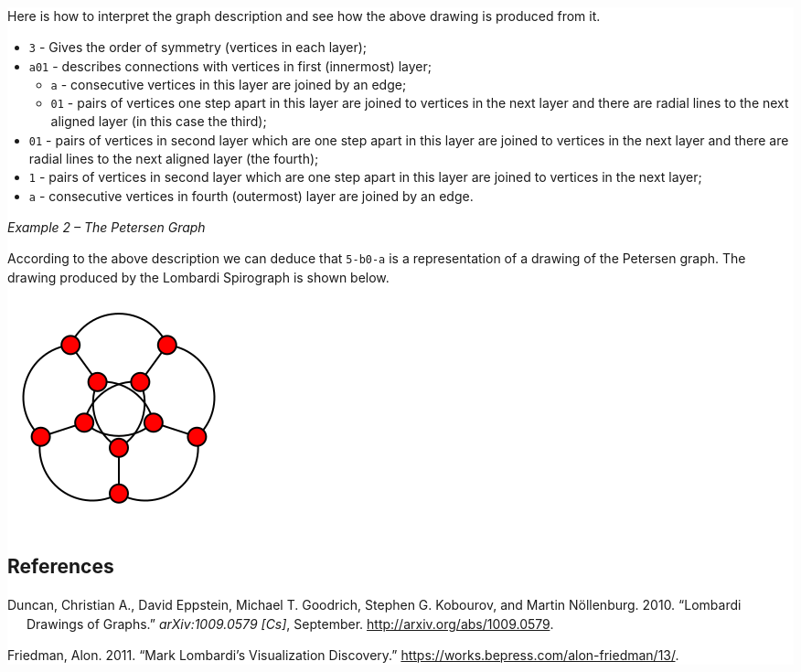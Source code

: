 Here is how to interpret the graph description and see how the above drawing
is produced from it.

- `3` - Gives the order of symmetry (vertices in each layer);
- `a01` - describes connections with vertices in first (innermost) layer;
  - `a` - consecutive vertices in this layer are joined by an edge;
  - `01` - pairs of vertices one step apart in this layer are joined to
    vertices in the next layer and there are radial lines to the
    next aligned layer (in this case the third);
- `01` - pairs of vertices in second layer which are one step apart in
  this layer are joined to vertices in the next layer and there
  are radial lines to the next aligned layer (the fourth);
- `1` - pairs of vertices in second layer which are one step apart in
  this layer are joined to vertices in the next layer;
- `a` - consecutive vertices in fourth (outermost) layer are joined by an
  edge.

*Example 2 – The Petersen Graph*

According to the above description we can deduce that `5-b0-a` is a
representation of a drawing of the Petersen graph. The drawing produced by the
Lombardi Spirograph is shown below.

![Lombardi Spirograph drawing of Petersen graph](img/petersen_alt.svg)

## References

<div id="refs" class="references csl-bib-body hanging-indent">

<div id="ref-duncanLombardiDrawingsGraphs2010" class="csl-entry">

Duncan, Christian A., David Eppstein, Michael T. Goodrich, Stephen G. Kobourov, and Martin Nöllenburg. 2010. “Lombardi Drawings of Graphs.” *arXiv:1009.0579 \[Cs\]*, September. <http://arxiv.org/abs/1009.0579>.

</div>

<div id="ref-friedmanMarkLombardiVisualization2011" class="csl-entry">

Friedman, Alon. 2011. “Mark Lombardi’s Visualization Discovery.” <https://works.bepress.com/alon-friedman/13/>.

</div>
